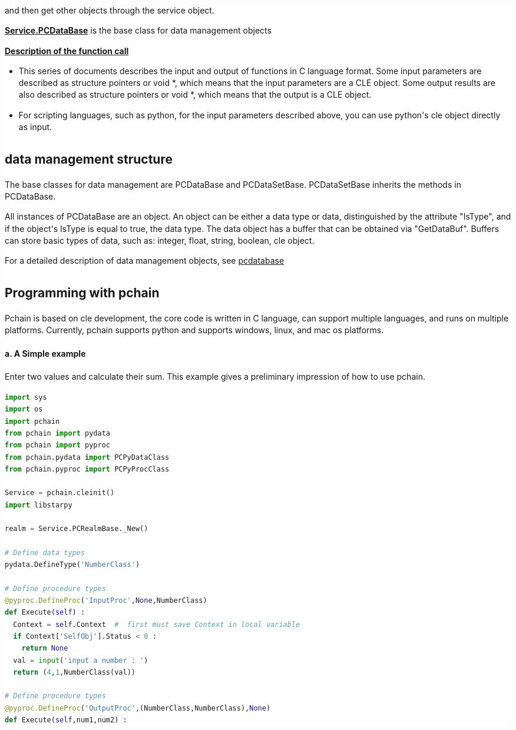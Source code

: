 and then get other objects through the service object.

**[Service.PCDataBase](#)** is the base class for data management objects

**[Description of the function call](#)**

* This series of documents describes the input and output of functions in C language format. Some input parameters are described as structure pointers or void *, which means that the input parameters are a CLE object. Some output results are also described as structure pointers or void *, which means that the output is a CLE object.

* For scripting languages, such as python, for the input parameters described above, you can use python's cle object directly as input.


data management structure
-----

The base classes for data management are PCDataBase and PCDataSetBase. PCDataSetBase inherits the methods in PCDataBase.  

All instances of PCDataBase are an object. An object can be either a data type or data, distinguished by the attribute "IsType", and if the object's IsType is equal to true, the data type. The data object has a buffer that can be obtained via "GetDataBuf". Buffers can store basic types of data, such as: integer, float, string, boolean, cle object.

For a detailed description of data management objects, see [pcdatabase](./pcdatabase.md)

Programming with pchain
----

Pchain is based on cle development, the core code is written in C language, can support multiple languages, and runs on multiple platforms. Currently, pchain supports python and supports windows, linux, and mac os platforms.

#### a. A Simple example

Enter two values and calculate their sum. This example gives a preliminary impression of how to use pchain.

```python
import sys
import os
import pchain
from pchain import pydata
from pchain import pyproc
from pchain.pydata import PCPyDataClass
from pchain.pyproc import PCPyProcClass

Service = pchain.cleinit()
import libstarpy

realm = Service.PCRealmBase._New()

# Define data types
pydata.DefineType('NumberClass')

# Define procedure types
@pyproc.DefineProc('InputProc',None,NumberClass)
def Execute(self) :  
  Context = self.Context  #  first must save Context in local variable
  if Context['SelfObj'].Status < 0 :
    return None
  val = input('input a number : ')
  return (4,1,NumberClass(val))

# Define procedure types
@pyproc.DefineProc('OutputProc',(NumberClass,NumberClass),None)
def Execute(self,num1,num2) :  
```